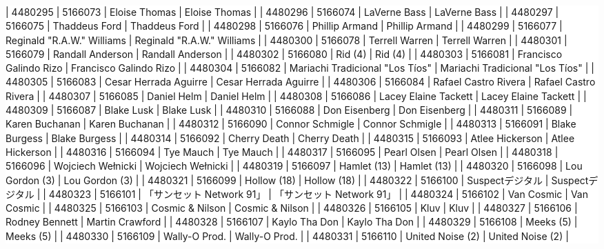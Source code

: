 | 4480295 | 5166073 | Eloise Thomas | Eloise Thomas |
| 4480296 | 5166074 | LaVerne Bass | LaVerne Bass |
| 4480297 | 5166075 | Thaddeus Ford | Thaddeus Ford |
| 4480298 | 5166076 | Phillip Armand | Phillip Armand |
| 4480299 | 5166077 | Reginald "R.A.W." Williams | Reginald "R.A.W." Williams |
| 4480300 | 5166078 | Terrell Warren | Terrell Warren |
| 4480301 | 5166079 | Randall Anderson | Randall Anderson |
| 4480302 | 5166080 | Rid (4) | Rid (4) |
| 4480303 | 5166081 | Francisco Galindo Rizo | Francisco Galindo Rizo |
| 4480304 | 5166082 | Mariachi Tradicional "Los Tíos" | Mariachi Tradicional "Los Tíos" |
| 4480305 | 5166083 | Cesar Herrada Aguirre | Cesar Herrada Aguirre |
| 4480306 | 5166084 | Rafael Castro Rivera | Rafael Castro Rivera |
| 4480307 | 5166085 | Daniel Helm | Daniel Helm |
| 4480308 | 5166086 | Lacey Elaine Tackett | Lacey Elaine Tackett |
| 4480309 | 5166087 | Blake Lusk | Blake Lusk |
| 4480310 | 5166088 | Don Eisenberg | Don Eisenberg |
| 4480311 | 5166089 | Karen Buchanan | Karen Buchanan |
| 4480312 | 5166090 | Connor Schmigle | Connor Schmigle |
| 4480313 | 5166091 | Blake Burgess | Blake Burgess |
| 4480314 | 5166092 | Cherry Death | Cherry Death |
| 4480315 | 5166093 | Atlee Hickerson | Atlee Hickerson |
| 4480316 | 5166094 | Tye Mauch | Tye Mauch |
| 4480317 | 5166095 | Pearl Olsen | Pearl Olsen |
| 4480318 | 5166096 | Wojciech Wełnicki | Wojciech Wełnicki |
| 4480319 | 5166097 | Hamlet (13) | Hamlet (13) |
| 4480320 | 5166098 | Lou Gordon (3) | Lou Gordon (3) |
| 4480321 | 5166099 | Hollow (18) | Hollow (18) |
| 4480322 | 5166100 | Suspectデジタル | Suspectデジタル |
| 4480323 | 5166101 | 「サンセット Network 91」 | 「サンセット Network 91」 |
| 4480324 | 5166102 | Van Cosmic | Van Cosmic |
| 4480325 | 5166103 | Cosmic & Nilson | Cosmic & Nilson |
| 4480326 | 5166105 | Kluv | Kluv |
| 4480327 | 5166106 | Rodney Bennett | Martin Crawford |
| 4480328 | 5166107 | Kaylo Tha Don | Kaylo Tha Don |
| 4480329 | 5166108 | Meeks (5) | Meeks (5) |
| 4480330 | 5166109 | Wally-O Prod. | Wally-O Prod. |
| 4480331 | 5166110 | United Noise (2) | United Noise (2) |